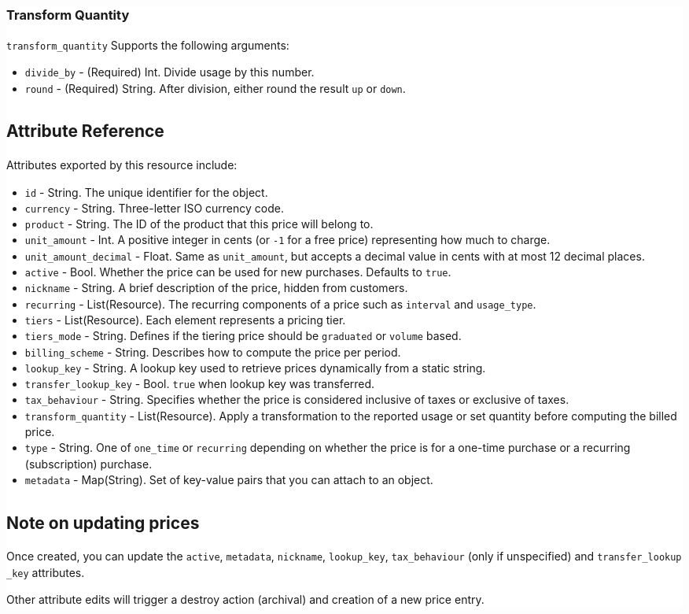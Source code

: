 ### Transform Quantity

`transform_quantity` Supports the following arguments:

* `divide_by` - (Required) Int. Divide usage by this number.
* `round` - (Required) String. After division, either round the result `up` or `down`.

## Attribute Reference

Attributes exported by this resource include:

* `id` - String. The unique identifier for the object.
* `currency` - String. Three-letter ISO currency code.
* `product` - String. The ID of the product that this price will belong to.
* `unit_amount` - Int. A positive integer in cents (or `-1` for a free price) representing how much to charge.
* `unit_amount_decimal` - Float. Same as `unit_amount`, but accepts a decimal value in cents with at most 12 decimal
  places.
* `active` - Bool. Whether the price can be used for new purchases. Defaults to `true`.
* `nickname` - String. A brief description of the price, hidden from customers.
* `recurring` - List(Resource). The recurring components of a price such as `interval` and `usage_type`.
* `tiers` - List(Resource). Each element represents a pricing tier.
* `tiers_mode` - String. Defines if the tiering price should be `graduated` or `volume` based.
* `billing_scheme` - String. Describes how to compute the price per period.
* `lookup_key` - String. A lookup key used to retrieve prices dynamically from a static string.
* `transfer_lookup_key` - Bool. `true` when lookup key was transferred.
* `tax_behaviour` - String. Specifies whether the price is considered inclusive of taxes or exclusive of taxes.
* `transform_quantity` - List(Resource). Apply a transformation to the reported usage or set quantity before computing
  the billed price.
* `type` - String. One of `one_time` or `recurring` depending on whether the price is for a one-time purchase or a
  recurring (subscription) purchase.
* `metadata` - Map(String). Set of key-value pairs that you can attach to an object.

## Note on updating prices

Once created, you can update the `active`, `metadata`, `nickname`, `lookup_key`, `tax_behaviour` (only if unspecified)
and `transfer_lookup_key` attributes.

Other attribute edits will trigger a destroy action (archival) and creation of a new price entry.
